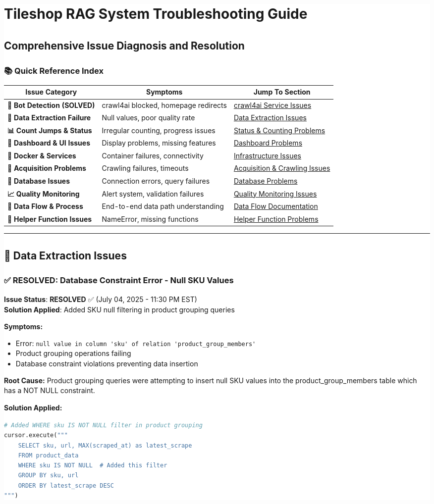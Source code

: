 # Tileshop RAG System Troubleshooting Guide
## Comprehensive Issue Diagnosis and Resolution

### 📚 **Quick Reference Index**

| **Issue Category** | **Symptoms** | **Jump To Section** |
|-------------------|--------------|-------------------|
| **🚨 Bot Detection (SOLVED)** | crawl4ai blocked, homepage redirects | [crawl4ai Service Issues](#-crawl4ai-service-issues) |
| **🚨 Data Extraction Failure** | Null values, poor quality rate | [Data Extraction Issues](#-data-extraction-issues) |
| **📊 Count Jumps & Status** | Irregular counting, progress issues | [Status & Counting Problems](#-status--counting-problems) |
| **🔧 Dashboard & UI Issues** | Display problems, missing features | [Dashboard Problems](#-dashboard--ui-problems) |
| **🐳 Docker & Services** | Container failures, connectivity | [Infrastructure Issues](#-infrastructure--service-issues) |
| **🔄 Acquisition Problems** | Crawling failures, timeouts | [Acquisition & Crawling Issues](#-acquisition--crawling-issues) |
| **💾 Database Issues** | Connection errors, query failures | [Database Problems](#-database-issues) |
| **📈 Quality Monitoring** | Alert system, validation failures | [Quality Monitoring Issues](#-quality-monitoring-issues) |
| **🔄 Data Flow & Process** | End-to-end data path understanding | [Data Flow Documentation](#-data-flow--process-documentation) |
| **🔧 Helper Function Issues** | NameError, missing functions | [Helper Function Problems](#-helper-function-issues) |

---

## 🚨 **Data Extraction Issues**

### ✅ **RESOLVED: Database Constraint Error - Null SKU Values**
**Issue Status**: **RESOLVED** ✅ (July 04, 2025 - 11:30 PM EST)  
**Solution Applied**: Added SKU null filtering in product grouping queries

**Symptoms:**
- Error: `null value in column 'sku' of relation 'product_group_members'`
- Product grouping operations failing
- Database constraint violations preventing data insertion

**Root Cause:** Product grouping queries were attempting to insert null SKU values into the product_group_members table which has a NOT NULL constraint.

**Solution Applied:**
```python
# Added WHERE sku IS NOT NULL filter in product grouping
cursor.execute("""
    SELECT sku, url, MAX(scraped_at) as latest_scrape
    FROM product_data 
    WHERE sku IS NOT NULL  # Added this filter
    GROUP BY sku, url
    ORDER BY latest_scrape DESC
""")
```
